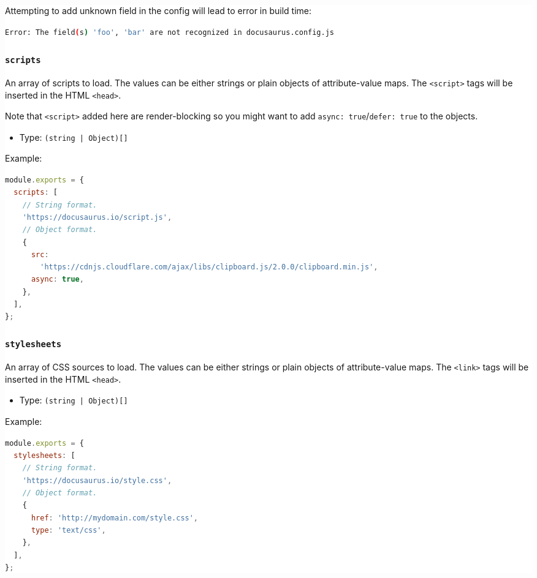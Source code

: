 Attempting to add unknown field in the config will lead to error in build time:

```bash
Error: The field(s) 'foo', 'bar' are not recognized in docusaurus.config.js
```

### `scripts`

An array of scripts to load. The values can be either strings or plain objects of attribute-value maps. The `<script>` tags will be inserted in the HTML `<head>`.

Note that `<script>` added here are render-blocking so you might want to add `async: true`/`defer: true` to the objects.

- Type: `(string | Object)[]`

Example:

```js title="docusaurus.config.js"
module.exports = {
  scripts: [
    // String format.
    'https://docusaurus.io/script.js',
    // Object format.
    {
      src:
        'https://cdnjs.cloudflare.com/ajax/libs/clipboard.js/2.0.0/clipboard.min.js',
      async: true,
    },
  ],
};
```

### `stylesheets`

An array of CSS sources to load. The values can be either strings or plain objects of attribute-value maps. The `<link>` tags will be inserted in the HTML `<head>`.

- Type: `(string | Object)[]`

Example:

```js title="docusaurus.config.js"
module.exports = {
  stylesheets: [
    // String format.
    'https://docusaurus.io/style.css',
    // Object format.
    {
      href: 'http://mydomain.com/style.css',
      type: 'text/css',
    },
  ],
};
```
